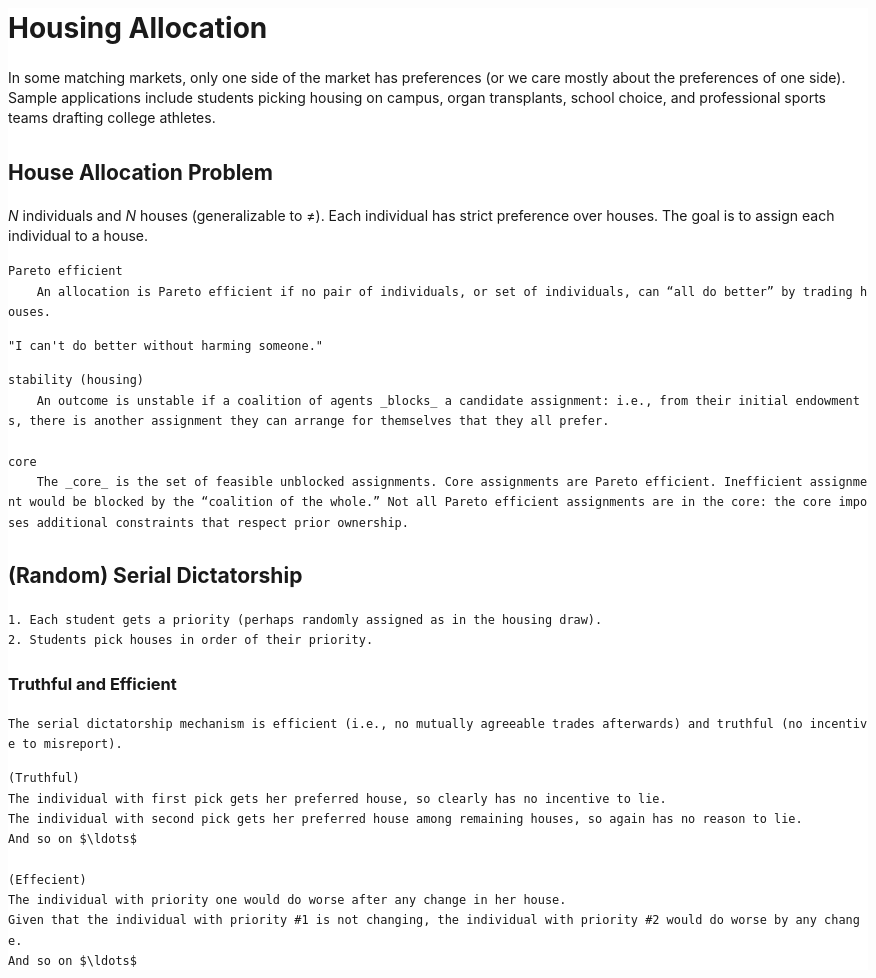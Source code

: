 # Housing Allocation

In some matching markets, only one side of the market has preferences (or we care mostly about the preferences of one side). Sample applications include students picking housing on campus, organ transplants, school choice, and professional sports teams drafting college athletes.

## House Allocation Problem
$N$ individuals and $N$ houses (generalizable to $\neq$). Each individual has strict preference over houses.
The goal is to assign each individual to a house.

```{glossary}
Pareto efficient
    An allocation is Pareto efficient if no pair of individuals, or set of individuals, can “all do better” by trading houses. 
```
```{admonition} Intuition
"I can't do better without harming someone."
```

```{glossary}
stability (housing)
    An outcome is unstable if a coalition of agents _blocks_ a candidate assignment: i.e., from their initial endowments, there is another assignment they can arrange for themselves that they all prefer.  

core
    The _core_ is the set of feasible unblocked assignments. Core assignments are Pareto efficient. Inefficient assignment would be blocked by the “coalition of the whole.” Not all Pareto efficient assignments are in the core: the core imposes additional constraints that respect prior ownership.
```

## (Random) Serial Dictatorship

```{prf:algorithm}
1. Each student gets a priority (perhaps randomly assigned as in the housing draw).
2. Students pick houses in order of their priority.
```

### Truthful and Efficient
```{prf:theorem}
The serial dictatorship mechanism is efficient (i.e., no mutually agreeable trades afterwards) and truthful (no incentive to misreport). 
```
```{prf:proof}
(Truthful)
The individual with first pick gets her preferred house, so clearly has no incentive to lie.
The individual with second pick gets her preferred house among remaining houses, so again has no reason to lie.
And so on $\ldots$

(Effecient)
The individual with priority one would do worse after any change in her house.
Given that the individual with priority #1 is not changing, the individual with priority #2 would do worse by any change.
And so on $\ldots$
```
